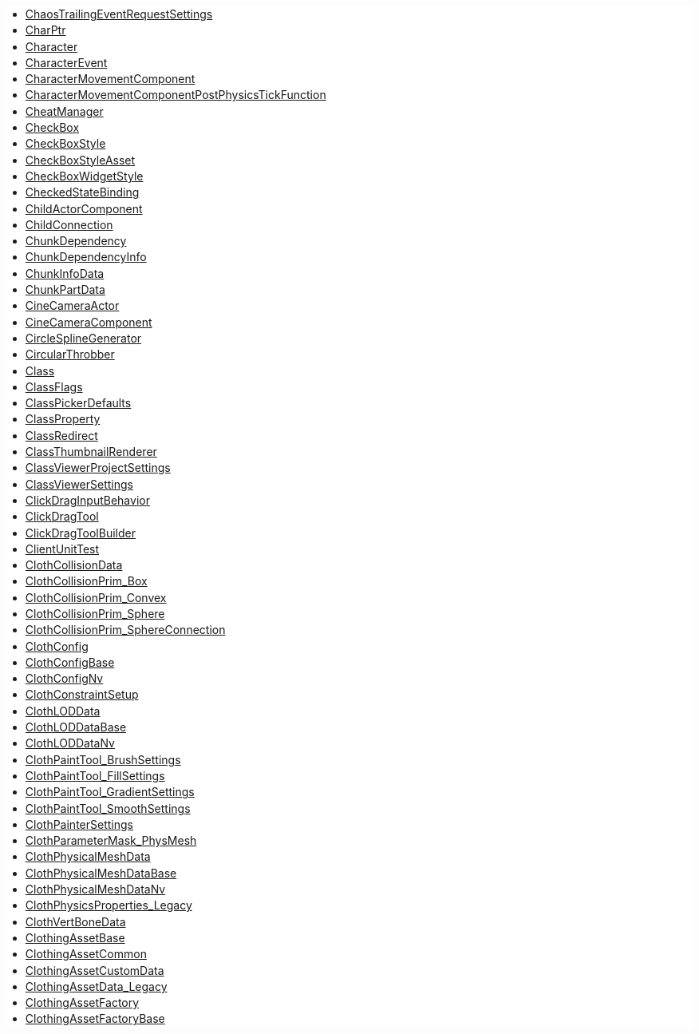 - [ChaosTrailingEventRequestSettings](ue_ue_bp.md#chaostrailingeventrequestsettings)
- [CharPtr](ue_ue_bp.md#charptr)
- [Character](ue_ue_bp.md#character)
- [CharacterEvent](ue_ue_bp.md#characterevent)
- [CharacterMovementComponent](ue_ue_bp.md#charactermovementcomponent)
- [CharacterMovementComponentPostPhysicsTickFunction](ue_ue_bp.md#charactermovementcomponentpostphysicstickfunction)
- [CheatManager](ue_ue_bp.md#cheatmanager)
- [CheckBox](ue_ue_bp.md#checkbox)
- [CheckBoxStyle](ue_ue_bp.md#checkboxstyle)
- [CheckBoxStyleAsset](ue_ue_bp.md#checkboxstyleasset)
- [CheckBoxWidgetStyle](ue_ue_bp.md#checkboxwidgetstyle)
- [CheckedStateBinding](ue_ue_bp.md#checkedstatebinding)
- [ChildActorComponent](ue_ue_bp.md#childactorcomponent)
- [ChildConnection](ue_ue_bp.md#childconnection)
- [ChunkDependency](ue_ue_bp.md#chunkdependency)
- [ChunkDependencyInfo](ue_ue_bp.md#chunkdependencyinfo)
- [ChunkInfoData](ue_ue_bp.md#chunkinfodata)
- [ChunkPartData](ue_ue_bp.md#chunkpartdata)
- [CineCameraActor](ue_ue_bp.md#cinecameraactor)
- [CineCameraComponent](ue_ue_bp.md#cinecameracomponent)
- [CircleSplineGenerator](ue_ue_bp.md#circlesplinegenerator)
- [CircularThrobber](ue_ue_bp.md#circularthrobber)
- [Class](ue_ue_bp.md#class)
- [ClassFlags](ue_ue_bp.md#classflags)
- [ClassPickerDefaults](ue_ue_bp.md#classpickerdefaults)
- [ClassProperty](ue_ue_bp.md#classproperty)
- [ClassRedirect](ue_ue_bp.md#classredirect)
- [ClassThumbnailRenderer](ue_ue_bp.md#classthumbnailrenderer)
- [ClassViewerProjectSettings](ue_ue_bp.md#classviewerprojectsettings)
- [ClassViewerSettings](ue_ue_bp.md#classviewersettings)
- [ClickDragInputBehavior](ue_ue_bp.md#clickdraginputbehavior)
- [ClickDragTool](ue_ue_bp.md#clickdragtool)
- [ClickDragToolBuilder](ue_ue_bp.md#clickdragtoolbuilder)
- [ClientUnitTest](ue_ue_bp.md#clientunittest)
- [ClothCollisionData](ue_ue_bp.md#clothcollisiondata)
- [ClothCollisionPrim\_Box](ue_ue_bp.md#clothcollisionprim_box)
- [ClothCollisionPrim\_Convex](ue_ue_bp.md#clothcollisionprim_convex)
- [ClothCollisionPrim\_Sphere](ue_ue_bp.md#clothcollisionprim_sphere)
- [ClothCollisionPrim\_SphereConnection](ue_ue_bp.md#clothcollisionprim_sphereconnection)
- [ClothConfig](ue_ue_bp.md#clothconfig)
- [ClothConfigBase](ue_ue_bp.md#clothconfigbase)
- [ClothConfigNv](ue_ue_bp.md#clothconfignv)
- [ClothConstraintSetup](ue_ue_bp.md#clothconstraintsetup)
- [ClothLODData](ue_ue_bp.md#clothloddata)
- [ClothLODDataBase](ue_ue_bp.md#clothloddatabase)
- [ClothLODDataNv](ue_ue_bp.md#clothloddatanv)
- [ClothPaintTool\_BrushSettings](ue_ue_bp.md#clothpainttool_brushsettings)
- [ClothPaintTool\_FillSettings](ue_ue_bp.md#clothpainttool_fillsettings)
- [ClothPaintTool\_GradientSettings](ue_ue_bp.md#clothpainttool_gradientsettings)
- [ClothPaintTool\_SmoothSettings](ue_ue_bp.md#clothpainttool_smoothsettings)
- [ClothPainterSettings](ue_ue_bp.md#clothpaintersettings)
- [ClothParameterMask\_PhysMesh](ue_ue_bp.md#clothparametermask_physmesh)
- [ClothPhysicalMeshData](ue_ue_bp.md#clothphysicalmeshdata)
- [ClothPhysicalMeshDataBase](ue_ue_bp.md#clothphysicalmeshdatabase)
- [ClothPhysicalMeshDataNv](ue_ue_bp.md#clothphysicalmeshdatanv)
- [ClothPhysicsProperties\_Legacy](ue_ue_bp.md#clothphysicsproperties_legacy)
- [ClothVertBoneData](ue_ue_bp.md#clothvertbonedata)
- [ClothingAssetBase](ue_ue_bp.md#clothingassetbase)
- [ClothingAssetCommon](ue_ue_bp.md#clothingassetcommon)
- [ClothingAssetCustomData](ue_ue_bp.md#clothingassetcustomdata)
- [ClothingAssetData\_Legacy](ue_ue_bp.md#clothingassetdata_legacy)
- [ClothingAssetFactory](ue_ue_bp.md#clothingassetfactory)
- [ClothingAssetFactoryBase](ue_ue_bp.md#clothingassetfactorybase)